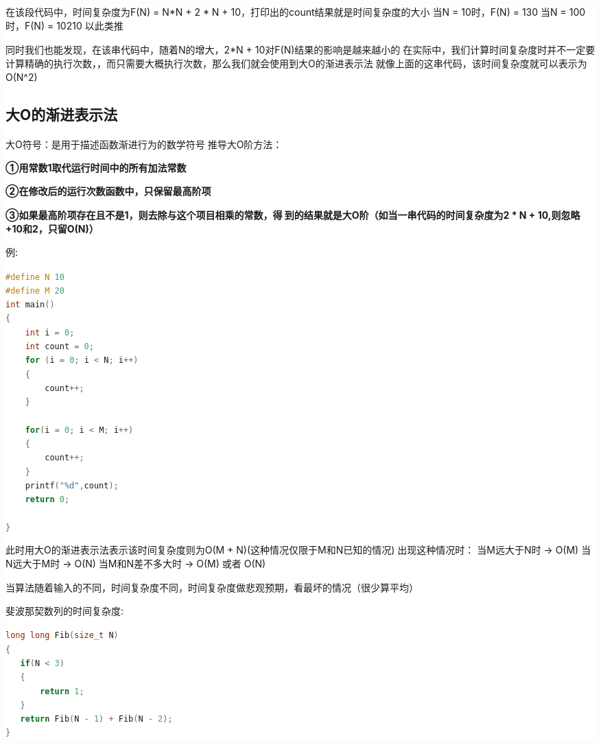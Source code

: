 在该段代码中，时间复杂度为F(N) = N*N + 2 * N + 10，打印出的count结果就是时间复杂度的大小
当N = 10时，F(N) = 130
当N = 100时，F(N) = 10210
以此类推

同时我们也能发现，在该串代码中，随着N的增大，2*N + 10对F(N)结果的影响是越来越小的
在实际中，我们计算时间复杂度时并不一定要计算精确的执行次数，，而只需要大概执行次数，那么我们就会使用到大O的渐进表示法
就像上面的这串代码，该时间复杂度就可以表示为O(N^2)

## 大O的渐进表示法

大O符号：是用于描述函数渐进行为的数学符号
推导大O阶方法：

**①用常数1取代运行时间中的所有加法常数**

**②在修改后的运行次数函数中，只保留最高阶项**

**③如果最高阶项存在且不是1，则去除与这个项目相乘的常数，得 到的结果就是大O阶（如当一串代码的时间复杂度为2 * N + 10,则忽略+10和2，只留O(N)）**



例:

```C
#define N 10
#define M 20
int main()
{
	int i = 0;
	int count = 0;
	for (i = 0; i < N; i++)
	{
		count++;
	}

    for(i = 0; i < M; i++)
    {
        count++;
    }
    printf("%d",count);
    return 0;

}
```

此时用大O的渐进表示法表示该时间复杂度则为O(M + N)(这种情况仅限于M和N已知的情况) 
出现这种情况时：
当M远大于N时 -> O(M)
当N远大于M时 -> O(N)
当M和N差不多大时 -> O(M) 或者 O(N)

当算法随着输入的不同，时间复杂度不同，时间复杂度做悲观预期，看最坏的情况（很少算平均）

斐波那契数列的时间复杂度:

```C
long long Fib(size_t N)
{
   if(N < 3)
   {
       return 1;
   }
   return Fib(N - 1) + Fib(N - 2);
}
```
